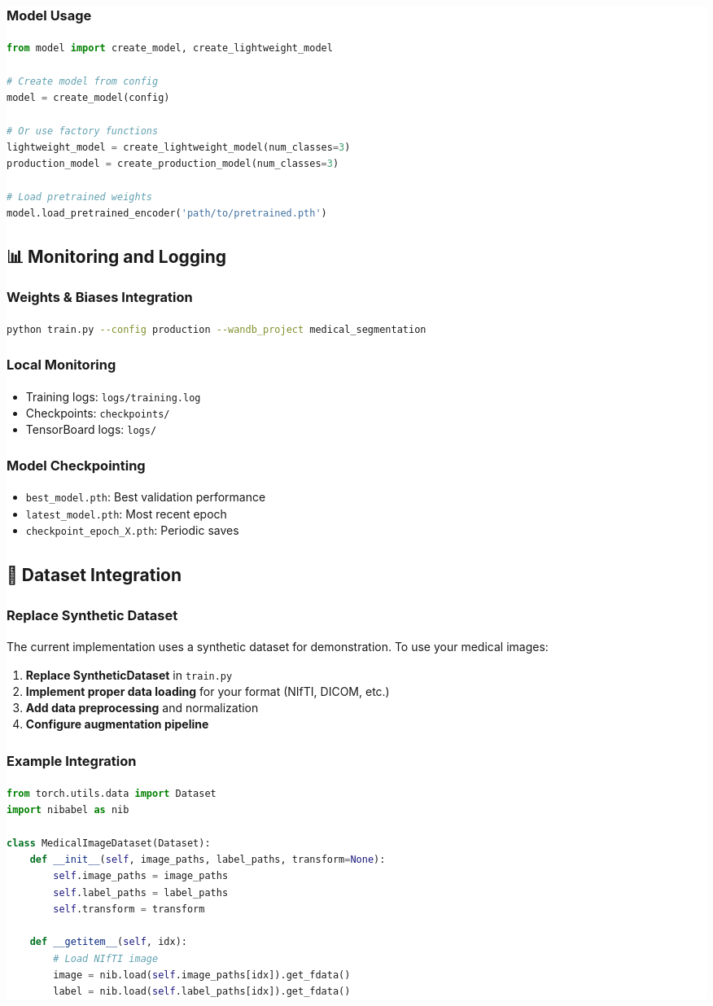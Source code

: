 ### **Model Usage**

```python
from model import create_model, create_lightweight_model

# Create model from config
model = create_model(config)

# Or use factory functions
lightweight_model = create_lightweight_model(num_classes=3)
production_model = create_production_model(num_classes=3)

# Load pretrained weights
model.load_pretrained_encoder('path/to/pretrained.pth')
```

## 📊 Monitoring and Logging

### **Weights & Biases Integration**

```bash
python train.py --config production --wandb_project medical_segmentation
```

### **Local Monitoring**

- Training logs: `logs/training.log`
- Checkpoints: `checkpoints/`
- TensorBoard logs: `logs/`

### **Model Checkpointing**

- `best_model.pth`: Best validation performance
- `latest_model.pth`: Most recent epoch
- `checkpoint_epoch_X.pth`: Periodic saves

## 🔬 Dataset Integration

### **Replace Synthetic Dataset**

The current implementation uses a synthetic dataset for demonstration. To use your medical images:

1. **Replace SyntheticDataset** in `train.py`
2. **Implement proper data loading** for your format (NIfTI, DICOM, etc.)
3. **Add data preprocessing** and normalization
4. **Configure augmentation pipeline**

### **Example Integration**

```python
from torch.utils.data import Dataset
import nibabel as nib

class MedicalImageDataset(Dataset):
    def __init__(self, image_paths, label_paths, transform=None):
        self.image_paths = image_paths
        self.label_paths = label_paths
        self.transform = transform

    def __getitem__(self, idx):
        # Load NIfTI image
        image = nib.load(self.image_paths[idx]).get_fdata()
        label = nib.load(self.label_paths[idx]).get_fdata()

```